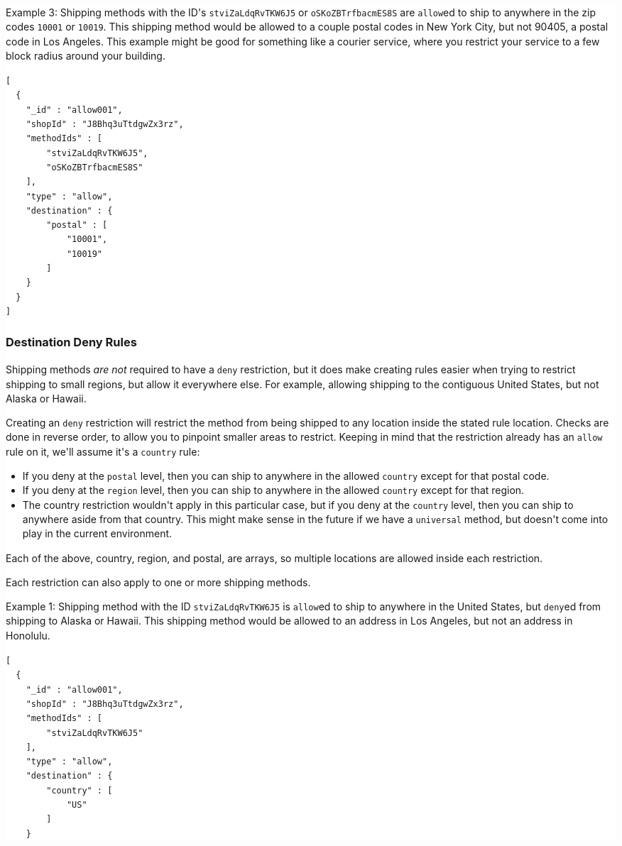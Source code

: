  Example 3: Shipping methods with the ID's `stviZaLdqRvTKW6J5` or `oSKoZBTrfbacmES8S` are `allow`ed to ship to anywhere in the zip codes `10001` or `10019`. This shipping method would be allowed to a couple postal codes in New York City, but not 90405, a postal code in Los Angeles. This example might be good for something like a courier service, where you restrict your service to a few block radius around your building.	
```	
[	
  {	
    "_id" : "allow001",	
    "shopId" : "J8Bhq3uTtdgwZx3rz",	
    "methodIds" : [	
        "stviZaLdqRvTKW6J5",	
        "oSKoZBTrfbacmES8S"	
    ],	
    "type" : "allow",	
    "destination" : {	
        "postal" : [	
            "10001",	
            "10019"	
        ]	
    }	
  }	
]	
```	


 ### Destination Deny Rules	

 Shipping methods *are not* required to have a `deny` restriction, but it does make creating rules easier when trying to restrict shipping to small regions, but allow it everywhere else. For example, allowing shipping to the contiguous United States, but not Alaska or Hawaii.	

 Creating an `deny` restriction will restrict the method from being shipped to any location inside the stated rule location. Checks are done in reverse order, to allow you to pinpoint smaller areas to restrict. Keeping in mind that the restriction already has an `allow` rule on it, we'll assume it's a `country` rule:	

 - If you deny at the `postal` level, then you can ship to anywhere in the allowed `country` except for that postal code.	
- If you deny at the `region` level, then you can ship to anywhere in the allowed `country` except for that region.	
- The country restriction wouldn't apply in this particular case, but if you deny at the `country` level, then you can ship to anywhere aside from that country. This might make sense in the future if we have a `universal` method, but doesn't come into play in the current environment.	

 Each of the above, country, region, and postal, are arrays, so multiple locations are allowed inside each restriction.	

 Each restriction can also apply to one or more shipping methods.	

 Example 1: Shipping method with the ID `stviZaLdqRvTKW6J5` is `allow`ed to ship to anywhere in the United States, but `deny`ed from shipping to Alaska or Hawaii. This shipping method would be allowed to an address in Los Angeles, but not an address in Honolulu.	
```	
[	
  {	
    "_id" : "allow001",	
    "shopId" : "J8Bhq3uTtdgwZx3rz",	
    "methodIds" : [	
        "stviZaLdqRvTKW6J5"	
    ],	
    "type" : "allow",	
    "destination" : {	
        "country" : [	
            "US"	
        ]	
    }	
```
